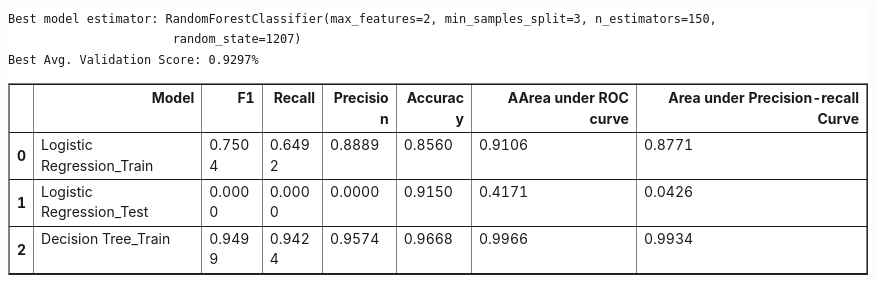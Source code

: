     Best model estimator: RandomForestClassifier(max_features=2, min_samples_split=3, n_estimators=150,
                           random_state=1207)
    Best Avg. Validation Score: 0.9297%
    




<div>
<style scoped>
    .dataframe tbody tr th:only-of-type {
        vertical-align: middle;
    }

    .dataframe tbody tr th {
        vertical-align: top;
    }

    .dataframe thead th {
        text-align: right;
    }
</style>
<table border="1" class="dataframe">
  <thead>
    <tr style="text-align: right;">
      <th></th>
      <th>Model</th>
      <th>F1</th>
      <th>Recall</th>
      <th>Precision</th>
      <th>Accuracy</th>
      <th>AArea under ROC curve</th>
      <th>Area under Precision-recall Curve</th>
    </tr>
  </thead>
  <tbody>
    <tr>
      <th>0</th>
      <td>Logistic Regression_Train</td>
      <td>0.7504</td>
      <td>0.6492</td>
      <td>0.8889</td>
      <td>0.8560</td>
      <td>0.9106</td>
      <td>0.8771</td>
    </tr>
    <tr>
      <th>1</th>
      <td>Logistic Regression_Test</td>
      <td>0.0000</td>
      <td>0.0000</td>
      <td>0.0000</td>
      <td>0.9150</td>
      <td>0.4171</td>
      <td>0.0426</td>
    </tr>
    <tr>
      <th>2</th>
      <td>Decision Tree_Train</td>
      <td>0.9499</td>
      <td>0.9424</td>
      <td>0.9574</td>
      <td>0.9668</td>
      <td>0.9966</td>
      <td>0.9934</td>
    </tr>
    <tr>